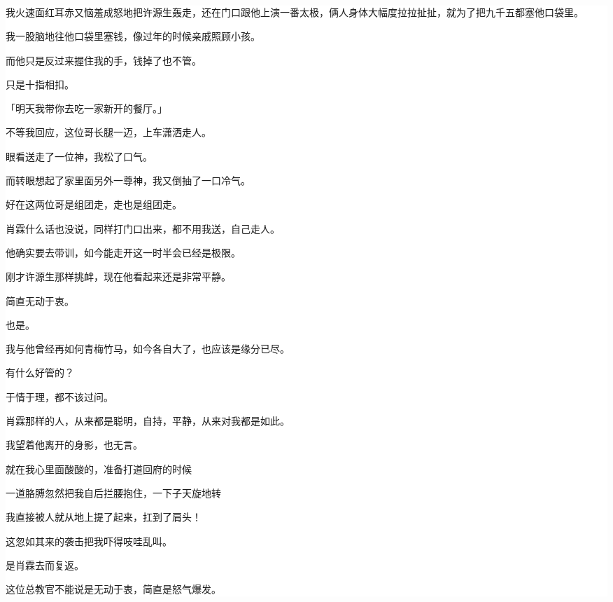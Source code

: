 我火速面红耳赤又恼羞成怒地把许源生轰走，还在门口跟他上演一番太极，俩人身体大幅度拉拉扯扯，就为了把九千五都塞他口袋里。


我一股脑地往他口袋里塞钱，像过年的时候亲戚照顾小孩。


而他只是反过来握住我的手，钱掉了也不管。


只是十指相扣。


「明天我带你去吃一家新开的餐厅。」


不等我回应，这位哥长腿一迈，上车潇洒走人。


眼看送走了一位神，我松了口气。


而转眼想起了家里面另外一尊神，我又倒抽了一口冷气。


好在这两位哥是组团走，走也是组团走。


肖霖什么话也没说，同样打门口出来，都不用我送，自己走人。


他确实要去带训，如今能走开这一时半会已经是极限。


刚才许源生那样挑衅，现在他看起来还是非常平静。


简直无动于衷。


也是。


我与他曾经再如何青梅竹马，如今各自大了，也应该是缘分已尽。


有什么好管的？


于情于理，都不该过问。


肖霖那样的人，从来都是聪明，自持，平静，从来对我都是如此。


我望着他离开的身影，也无言。


就在我心里面酸酸的，准备打道回府的时候


一道胳膊忽然把我自后拦腰抱住，一下子天旋地转


我直接被人就从地上提了起来，扛到了肩头！


这忽如其来的袭击把我吓得吱哇乱叫。


是肖霖去而复返。


这位总教官不能说是无动于衷，简直是怒气爆发。
